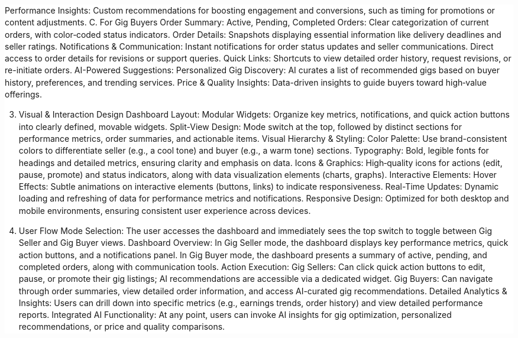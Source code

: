 Performance Insights: Custom recommendations for boosting engagement and conversions, such as timing for promotions or content adjustments.
C. For Gig Buyers
Order Summary:
Active, Pending, Completed Orders: Clear categorization of current orders, with color‑coded status indicators.
Order Details: Snapshots displaying essential information like delivery deadlines and seller ratings.
Notifications & Communication:
Instant notifications for order status updates and seller communications.
Direct access to order details for revisions or support queries.
Quick Links:
Shortcuts to view detailed order history, request revisions, or re-initiate orders.
AI-Powered Suggestions:
Personalized Gig Discovery: AI curates a list of recommended gigs based on buyer history, preferences, and trending services.
Price & Quality Insights: Data-driven insights to guide buyers toward high‑value offerings.

3. Visual & Interaction Design
Dashboard Layout:
Modular Widgets: Organize key metrics, notifications, and quick action buttons into clearly defined, movable widgets.
Split-View Design: Mode switch at the top, followed by distinct sections for performance metrics, order summaries, and actionable items.
Visual Hierarchy & Styling:
Color Palette: Use brand-consistent colors to differentiate seller (e.g., a cool tone) and buyer (e.g., a warm tone) sections.
Typography: Bold, legible fonts for headings and detailed metrics, ensuring clarity and emphasis on data.
Icons & Graphics: High‑quality icons for actions (edit, pause, promote) and status indicators, along with data visualization elements (charts, graphs).
Interactive Elements:
Hover Effects: Subtle animations on interactive elements (buttons, links) to indicate responsiveness.
Real-Time Updates: Dynamic loading and refreshing of data for performance metrics and notifications.
Responsive Design: Optimized for both desktop and mobile environments, ensuring consistent user experience across devices.

4. User Flow
Mode Selection:
The user accesses the dashboard and immediately sees the top switch to toggle between Gig Seller and Gig Buyer views.
Dashboard Overview:
In Gig Seller mode, the dashboard displays key performance metrics, quick action buttons, and a notifications panel.
In Gig Buyer mode, the dashboard presents a summary of active, pending, and completed orders, along with communication tools.
Action Execution:
Gig Sellers: Can click quick action buttons to edit, pause, or promote their gig listings; AI recommendations are accessible via a dedicated widget.
Gig Buyers: Can navigate through order summaries, view detailed order information, and access AI-curated gig recommendations.
Detailed Analytics & Insights:
Users can drill down into specific metrics (e.g., earnings trends, order history) and view detailed performance reports.
Integrated AI Functionality:
At any point, users can invoke AI insights for gig optimization, personalized recommendations, or price and quality comparisons.
